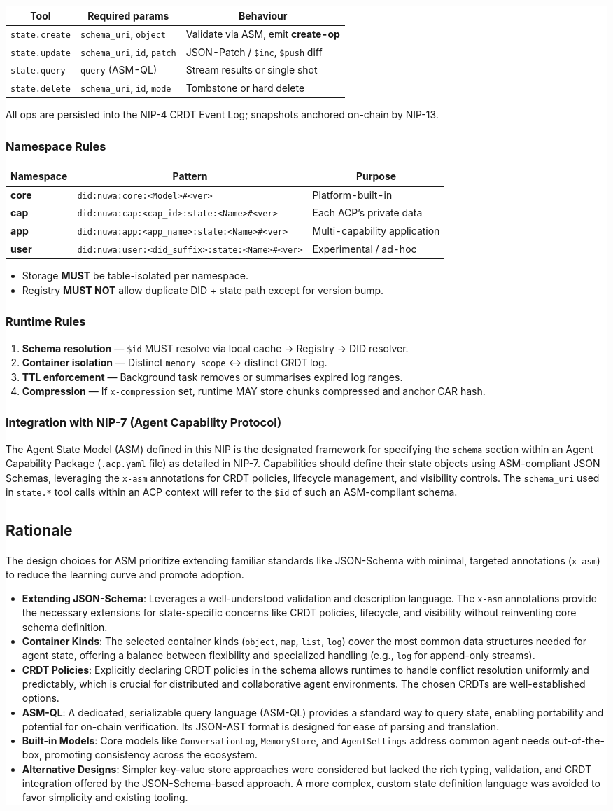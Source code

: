 | Tool           | Required params             | Behaviour                                  |
|----------------|-----------------------------|--------------------------------------------|
| `state.create` | `schema_uri`, `object`      | Validate via ASM, emit **create-op**       |
| `state.update` | `schema_uri`, `id`, `patch` | JSON-Patch / `$inc`, `$push` diff          |
| `state.query`  | `query` (ASM-QL)            | Stream results or single shot              |
| `state.delete` | `schema_uri`, `id`, `mode`  | Tombstone or hard delete                   |

All ops are persisted into the NIP-4 CRDT Event Log; snapshots anchored on-chain by NIP-13.

### Namespace Rules

| Namespace | Pattern                                       | Purpose                                     |
|-----------|-----------------------------------------------|---------------------------------------------|
| **core**  | `did:nuwa:core:<Model>#<ver>`                 | Platform-built-in                           |
| **cap**   | `did:nuwa:cap:<cap_id>:state:<Name>#<ver>`    | Each ACP’s private data                     |
| **app**   | `did:nuwa:app:<app_name>:state:<Name>#<ver>`  | Multi-capability application                |
| **user**  | `did:nuwa:user:<did_suffix>:state:<Name>#<ver>`| Experimental / ad-hoc                     |

*   Storage **MUST** be table-isolated per namespace.
*   Registry **MUST NOT** allow duplicate DID + state path except for version bump.

### Runtime Rules

1.  **Schema resolution** — `$id` MUST resolve via local cache → Registry → DID resolver.
2.  **Container isolation** — Distinct `memory_scope` ↔ distinct CRDT log.
3.  **TTL enforcement** — Background task removes or summarises expired log ranges.
4.  **Compression** — If `x-compression` set, runtime MAY store chunks compressed and anchor CAR hash.

### Integration with NIP-7 (Agent Capability Protocol)

The Agent State Model (ASM) defined in this NIP is the designated framework for specifying the `schema` section within an Agent Capability Package (`.acp.yaml` file) as detailed in NIP-7. Capabilities should define their state objects using ASM-compliant JSON Schemas, leveraging the `x-asm` annotations for CRDT policies, lifecycle management, and visibility controls. The `schema_uri` used in `state.*` tool calls within an ACP context will refer to the `$id` of such an ASM-compliant schema.

## Rationale

The design choices for ASM prioritize extending familiar standards like JSON-Schema with minimal, targeted annotations (`x-asm`) to reduce the learning curve and promote adoption.
*   **Extending JSON-Schema**: Leverages a well-understood validation and description language. The `x-asm` annotations provide the necessary extensions for state-specific concerns like CRDT policies, lifecycle, and visibility without reinventing core schema definition.
*   **Container Kinds**: The selected container kinds (`object`, `map`, `list`, `log`) cover the most common data structures needed for agent state, offering a balance between flexibility and specialized handling (e.g., `log` for append-only streams).
*   **CRDT Policies**: Explicitly declaring CRDT policies in the schema allows runtimes to handle conflict resolution uniformly and predictably, which is crucial for distributed and collaborative agent environments. The chosen CRDTs are well-established options.
*   **ASM-QL**: A dedicated, serializable query language (ASM-QL) provides a standard way to query state, enabling portability and potential for on-chain verification. Its JSON-AST format is designed for ease of parsing and translation.
*   **Built-in Models**: Core models like `ConversationLog`, `MemoryStore`, and `AgentSettings` address common agent needs out-of-the-box, promoting consistency across the ecosystem.
*   **Alternative Designs**: Simpler key-value store approaches were considered but lacked the rich typing, validation, and CRDT integration offered by the JSON-Schema-based approach. A more complex, custom state definition language was avoided to favor simplicity and existing tooling.
